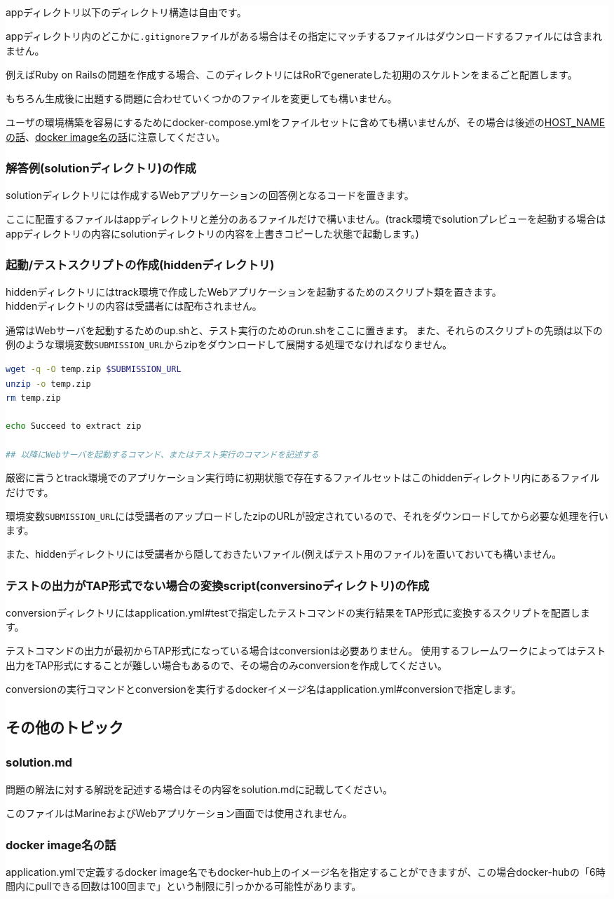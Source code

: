 appディレクトリ以下のディレクトリ構造は自由です。

appディレクトリ内のどこかに`.gitignore`ファイルがある場合はその指定にマッチするファイルはダウンロードするファイルには含まれません。

例えばRuby on Railsの問題を作成する場合、このディレクトリにはRoRでgenerateした初期のスケルトンをまるごと配置します。

もちろん生成後に出題する問題に合わせていくつかのファイルを変更しても構いません。

ユーザの環境構築を容易にするためにdocker-compose.ymlをファイルセットに含めても構いませんが、その場合は後述の[HOST_NAMEの話](#HOST_NAMEの話)、[docker image名の話](#docker-image名の話)に注意してください。

### 解答例(solutionディレクトリ)の作成
solutionディレクトリには作成するWebアプリケーションの回答例となるコードを置きます。

ここに配置するファイルはappディレクトリと差分のあるファイルだけで構いません。(track環境でsolutionプレビューを起動する場合はappディレクトリの内容にsolutionディレクトリの内容を上書きコピーした状態で起動します。)

### 起動/テストスクリプトの作成(hiddenディレクトリ)
hiddenディレクトリにはtrack環境で作成したWebアプリケーションを起動するためのスクリプト類を置きます。  
hiddenディレクトリの内容は受講者には配布されません。

通常はWebサーバを起動するためのup.shと、テスト実行のためのrun.shをここに置きます。
また、それらのスクリプトの先頭は以下の例のような環境変数`SUBMISSION_URL`からzipをダウンロードして展開する処理でなければなりません。

``` sh
wget -q -O temp.zip $SUBMISSION_URL
unzip -o temp.zip
rm temp.zip

echo Succeed to extract zip

## 以降にWebサーバを起動するコマンド、またはテスト実行のコマンドを記述する
```

厳密に言うとtrack環境でのアプリケーション実行時に初期状態で存在するファイルセットはこのhiddenディレクトリ内にあるファイルだけです。

環境変数`SUBMISSION_URL`には受講者のアップロードしたzipのURLが設定されているので、それをダウンロードしてから必要な処理を行います。

また、hiddenディレクトリには受講者から隠しておきたいファイル(例えばテスト用のファイル)を置いておいても構いません。

### テストの出力がTAP形式でない場合の変換script(conversinoディレクトリ)の作成
conversionディレクトリにはapplication.yml#testで指定したテストコマンドの実行結果をTAP形式に変換するスクリプトを配置します。

テストコマンドの出力が最初からTAP形式になっている場合はconversionは必要ありません。
使用するフレームワークによってはテスト出力をTAP形式にすることが難しい場合もあるので、その場合のみconversionを作成してください。

conversionの実行コマンドとconversionを実行するdockerイメージ名はapplication.yml#conversionで指定します。

## その他のトピック
### solution.md
問題の解法に対する解説を記述する場合はその内容をsolution.mdに記載してください。

このファイルはMarineおよびWebアプリケーション画面では使用されません。

### docker image名の話
application.ymlで定義するdocker image名でもdocker-hub上のイメージ名を指定することができますが、この場合docker-hubの「6時間内にpullできる回数は100回まで」という制限に引っかかる可能性があります。
